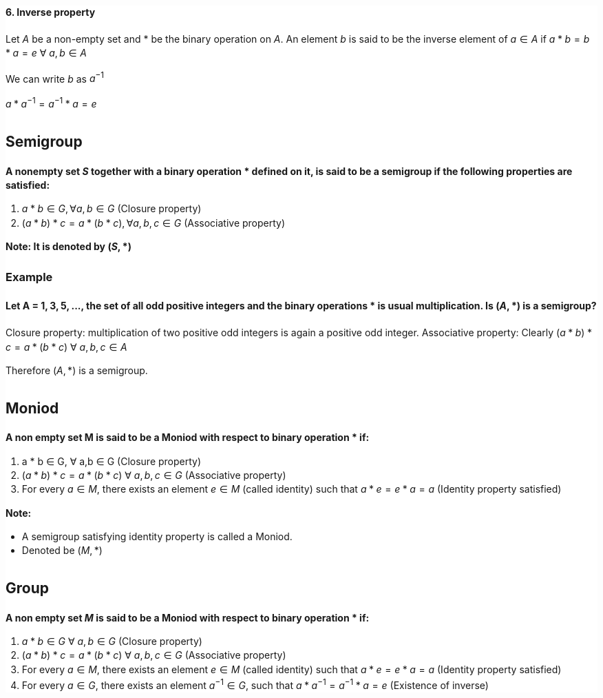 #### 6. Inverse property

Let $A$ be a non-empty set and $*$ be the binary operation on $A$. An element $b$ is said to be the inverse element of $a \in A$ if $a*b = b*a = e ~\forall~ a,b \in A$

We can write $b$ as $a^{-1}$

$a * a^{-1} = a^{-1}*a = e$

## Semigroup

__A nonempty set $S$ together with a binary operation $*$ defined on it, is said   to be a semigroup if the following properties are satisfied:__

1. $a * b \in G, \forall a,b \in G$ (Closure property)
2. $(a *b)* c = a *(b* c), \forall a,b,c \in G$ (Associative property)

__Note: It is denoted by $(S, *)$__

### Example

#### __Let A = ${1,3,5, ...}$, the set of all odd positive integers and the binary operations * is usual multiplication. Is $(A, *)$ is a semigroup?__

Closure property: multiplication of two positive odd integers is again a positive odd integer.
Associative property: Clearly $(a*b)*c = a*(b*c) ~\forall~ a,b,c \in A$

Therefore $(A, *)$ is a semigroup.

## Moniod

__A non empty set M is said to be a Moniod with respect to binary operation $*$ if:__

1. a * b $\in$ G, $\forall$ a,b $\in$ G (Closure property)
2. $(a *b)* c = a *(b* c) ~\forall~ a,b,c \in G$ (Associative property)
3. For every $a \in M$, there exists an element $e \in M$ (called identity) such that $a*e = e*a = a$ (Identity property satisfied)

__Note:__

- A semigroup satisfying identity property is called a Moniod.
- Denoted be $(M, *)$

## Group

__A non empty set $M$ is said to be a Moniod with respect to binary operation $*$ if:__

1. $a * b \in G ~\forall~ a,b \in G$ (Closure property)
2. $(a *b)* c = a *(b* c) ~\forall~ a,b,c \in G$ (Associative property)
3. For every $a \in M$, there exists an element $e \in M$ (called identity) such that $a *e = e* a = a$ (Identity property satisfied)
4. For every $a \in G$, there exists an element $a^{-1} \in G$, such that $a * a^{-1} = a^{-1} * a = e$ (Existence of inverse)

